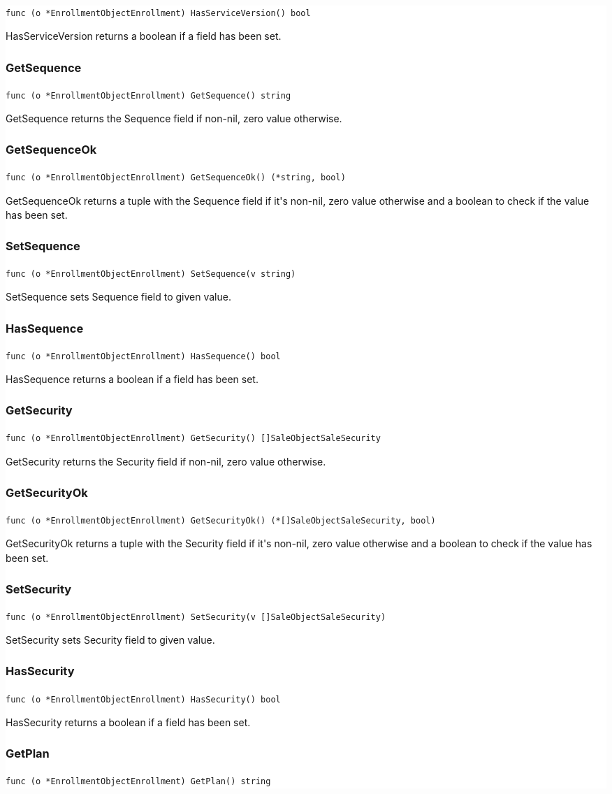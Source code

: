 `func (o *EnrollmentObjectEnrollment) HasServiceVersion() bool`

HasServiceVersion returns a boolean if a field has been set.

### GetSequence

`func (o *EnrollmentObjectEnrollment) GetSequence() string`

GetSequence returns the Sequence field if non-nil, zero value otherwise.

### GetSequenceOk

`func (o *EnrollmentObjectEnrollment) GetSequenceOk() (*string, bool)`

GetSequenceOk returns a tuple with the Sequence field if it's non-nil, zero value otherwise
and a boolean to check if the value has been set.

### SetSequence

`func (o *EnrollmentObjectEnrollment) SetSequence(v string)`

SetSequence sets Sequence field to given value.

### HasSequence

`func (o *EnrollmentObjectEnrollment) HasSequence() bool`

HasSequence returns a boolean if a field has been set.

### GetSecurity

`func (o *EnrollmentObjectEnrollment) GetSecurity() []SaleObjectSaleSecurity`

GetSecurity returns the Security field if non-nil, zero value otherwise.

### GetSecurityOk

`func (o *EnrollmentObjectEnrollment) GetSecurityOk() (*[]SaleObjectSaleSecurity, bool)`

GetSecurityOk returns a tuple with the Security field if it's non-nil, zero value otherwise
and a boolean to check if the value has been set.

### SetSecurity

`func (o *EnrollmentObjectEnrollment) SetSecurity(v []SaleObjectSaleSecurity)`

SetSecurity sets Security field to given value.

### HasSecurity

`func (o *EnrollmentObjectEnrollment) HasSecurity() bool`

HasSecurity returns a boolean if a field has been set.

### GetPlan

`func (o *EnrollmentObjectEnrollment) GetPlan() string`
